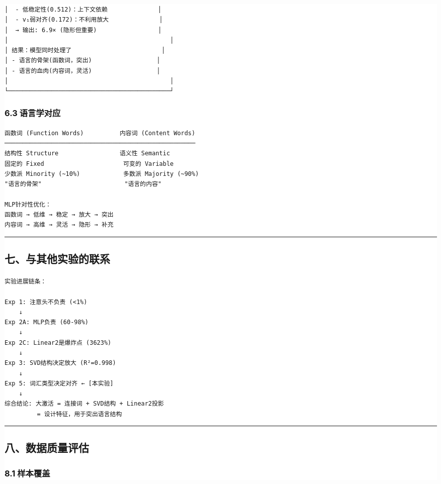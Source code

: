 ```
│  - 低稳定性(0.512)：上下文依赖              │
│  - v₁弱对齐(0.172)：不利用放大              │
│  → 输出: 6.9× (隐形但重要)                 │
│                                             │
│ 结果：模型同时处理了                         │
│ - 语言的骨架(函数词，突出)                  │
│ - 语言的血肉(内容词，灵活)                  │
│                                             │
└─────────────────────────────────────────────┘
```

### 6.3 语言学对应

```
函数词 (Function Words)          内容词 (Content Words)
─────────────────────────────────────────────────────
结构性 Structure                 语义性 Semantic
固定的 Fixed                      可变的 Variable
少数派 Minority (~10%)            多数派 Majority (~90%)
"语言的骨架"                       "语言的内容"

MLP针对性优化：
函数词 → 低维 → 稳定 → 放大 → 突出
内容词 → 高维 → 灵活 → 隐形 → 补充
```

---

## 七、与其他实验的联系

```
实验进展链条：

Exp 1: 注意头不负责 (<1%)
    ↓
Exp 2A: MLP负责 (60-98%)
    ↓
Exp 2C: Linear2是爆炸点 (3623%)
    ↓
Exp 3: SVD结构决定放大 (R²=0.998)
    ↓
Exp 5: 词汇类型决定对齐 ← [本实验]
    ↓
综合结论: 大激活 = 连接词 + SVD结构 + Linear2投影
         = 设计特征，用于突出语言结构
```

---

## 八、数据质量评估

### 8.1 样本覆盖
